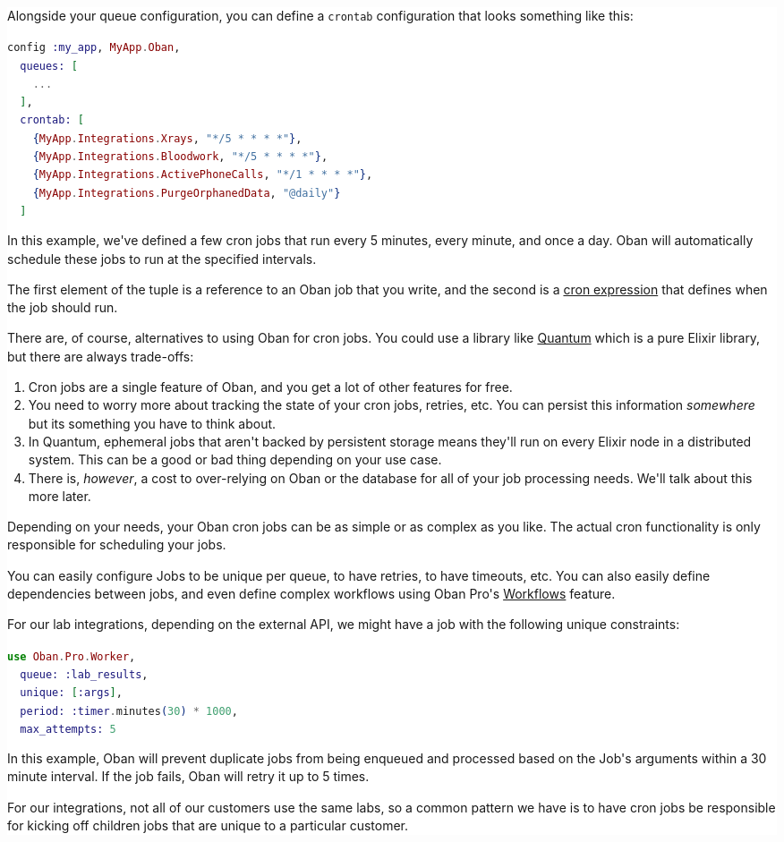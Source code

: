 Alongside your queue configuration, you can define a `crontab` configuration that looks something like this:

```elixir
config :my_app, MyApp.Oban,
  queues: [
    ...
  ],
  crontab: [
    {MyApp.Integrations.Xrays, "*/5 * * * *"},
    {MyApp.Integrations.Bloodwork, "*/5 * * * *"},
    {MyApp.Integrations.ActivePhoneCalls, "*/1 * * * *"},
    {MyApp.Integrations.PurgeOrphanedData, "@daily"}
  ]
```

In this example, we've defined a few cron jobs that run every 5 minutes, every minute, and once a day. Oban will automatically schedule these jobs to run at the specified intervals.

The first element of the tuple is a reference to an Oban job that you write, and the second is a [cron expression](https://crontab.guru/) that defines when the job should run.

There are, of course, alternatives to using Oban for cron jobs. You could use a library like [Quantum](https://hex.pm/packages/quantum) which is a pure Elixir library, but there are always trade-offs:

1. Cron jobs are a single feature of Oban, and you get a lot of other features for free.
2. You need to worry more about tracking the state of your cron jobs, retries, etc. You can persist this information _somewhere_ but its something you have to think about.
3. In Quantum, ephemeral jobs that aren't backed by persistent storage means they'll run on every Elixir node in a distributed system. This can be a good or bad thing depending on your use case.
4. There is, _however_, a cost to over-relying on Oban or the database for all of your job processing needs. We'll talk about this more later.

Depending on your needs, your Oban cron jobs can be as simple or as complex as you like. The actual cron functionality is only responsible for scheduling your jobs.

You can easily configure Jobs to be unique per queue, to have retries, to have timeouts, etc. You can also easily define dependencies between jobs, and even define complex workflows using Oban Pro's [Workflows](https://getoban.pro/docs/pro/1.5.0-rc.5/Oban.Pro.Workflow.html) feature.

For our lab integrations, depending on the external API, we might have a job with the following unique constraints:

```elixir
use Oban.Pro.Worker,
  queue: :lab_results,
  unique: [:args],
  period: :timer.minutes(30) * 1000,
  max_attempts: 5
```

In this example, Oban will prevent duplicate jobs from being enqueued and processed based on the Job's arguments within a 30 minute interval. If the job fails, Oban will retry it up to 5 times.

For our integrations, not all of our customers use the same labs, so a common pattern we have is to have cron jobs be responsible for kicking off children jobs that are unique to a particular customer.
